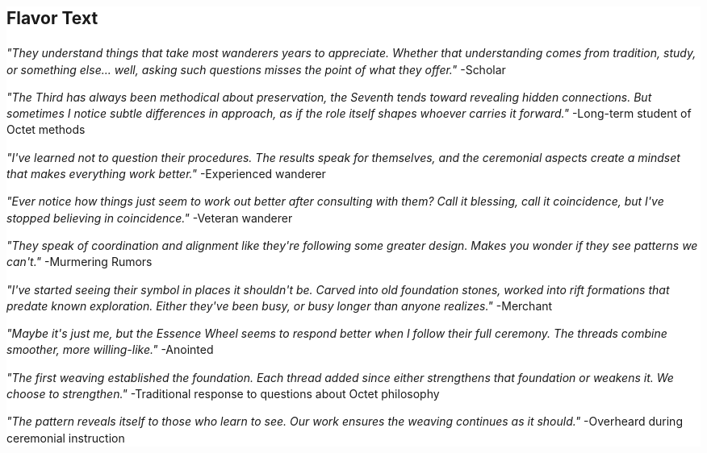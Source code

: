 ## Flavor Text
*"They understand things that take most wanderers years to appreciate. Whether that understanding comes from tradition, study, or something else... well, asking such questions misses the point of what they offer."* -Scholar

*"The Third has always been methodical about preservation, the Seventh tends toward revealing hidden connections. But sometimes I notice subtle differences in approach, as if the role itself shapes whoever carries it forward."* -Long-term student of Octet methods

*"I've learned not to question their procedures. The results speak for themselves, and the ceremonial aspects create a mindset that makes everything work better."* -Experienced wanderer

*"Ever notice how things just seem to work out better after consulting with them? Call it blessing, call it coincidence, but I've stopped believing in coincidence."* -Veteran wanderer

*"They speak of coordination and alignment like they're following some greater design. Makes you wonder if they see patterns we can't."* -Murmering Rumors

*"I've started seeing their symbol in places it shouldn't be. Carved into old foundation stones, worked into rift formations that predate known exploration. Either they've been busy, or busy longer than anyone realizes."* -Merchant

*"Maybe it's just me, but the Essence Wheel seems to respond better when I follow their full ceremony. The threads combine smoother, more willing-like."* -Anointed

*"The first weaving established the foundation. Each thread added since either strengthens that foundation or weakens it. We choose to strengthen."* -Traditional response to questions about Octet philosophy

*"The pattern reveals itself to those who learn to see. Our work ensures the weaving continues as it should."* -Overheard during ceremonial instruction